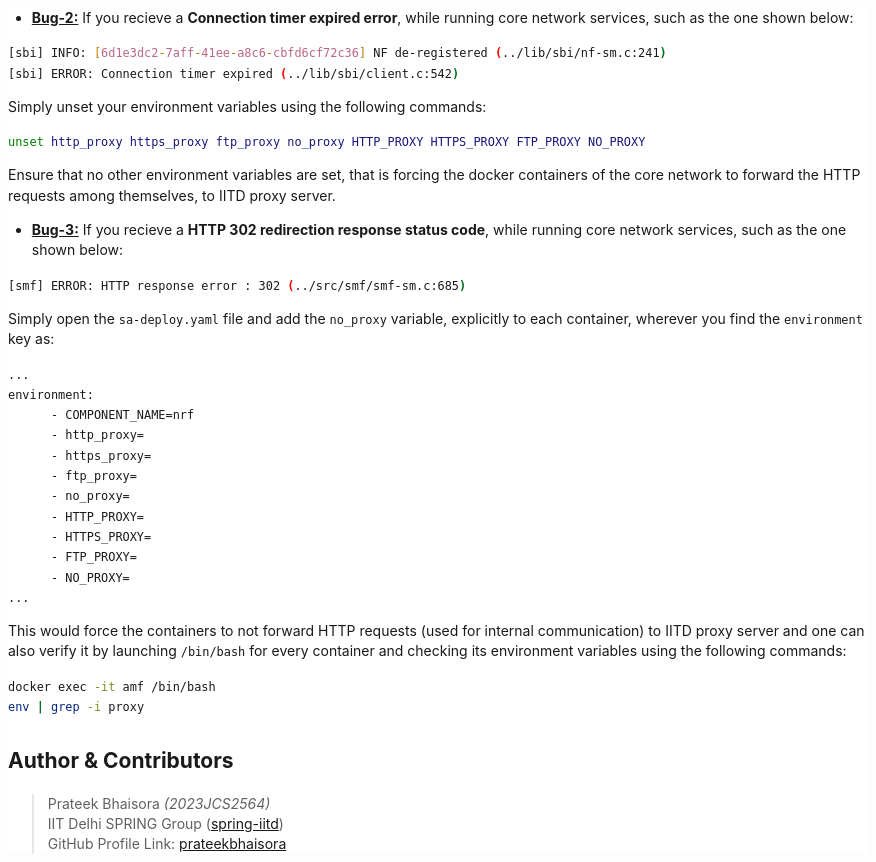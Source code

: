 - <u>**Bug-2:**</u> If you recieve a **Connection timer expired error**, while running core network services, such as the one shown below:

```sh
[sbi] INFO: [6d1e3dc2-7aff-41ee-a8c6-cbfd6cf72c36] NF de-registered (../lib/sbi/nf-sm.c:241)
[sbi] ERROR: Connection timer expired (../lib/sbi/client.c:542)
```

Simply unset your environment variables using the following commands:

```sh
unset http_proxy https_proxy ftp_proxy no_proxy HTTP_PROXY HTTPS_PROXY FTP_PROXY NO_PROXY
```

Ensure that no other environment variables are set, that is forcing the docker containers of the core network to forward the HTTP requests among themselves, to IITD proxy server.

- <u>**Bug-3:**</u> If you recieve a **HTTP 302 redirection response status code**, while running core network services, such as the one shown below:

```sh
[smf] ERROR: HTTP response error : 302 (../src/smf/smf-sm.c:685)
```

Simply open the `sa-deploy.yaml` file and add the `no_proxy` variable, explicitly to each container, wherever you find the `environment` key as:

```sh
...
environment:
      - COMPONENT_NAME=nrf
      - http_proxy=
      - https_proxy=
      - ftp_proxy=
      - no_proxy=
      - HTTP_PROXY=
      - HTTPS_PROXY=
      - FTP_PROXY=
      - NO_PROXY=
...
```

This would force the containers to not forward HTTP requests (used for internal communication) to IITD proxy server and one can also verify it by launching `/bin/bash` for every container and checking its environment variables using the following commands:

```sh
docker exec -it amf /bin/bash
env | grep -i proxy
```

## Author & Contributors

> Prateek Bhaisora _(2023JCS2564)_ <br>
> IIT Delhi SPRING Group ([spring-iitd](https://github.com/spring-iitd)) <br>
> GitHub Profile Link: [prateekbhaisora](https://github.com/prateekbhaisora)

